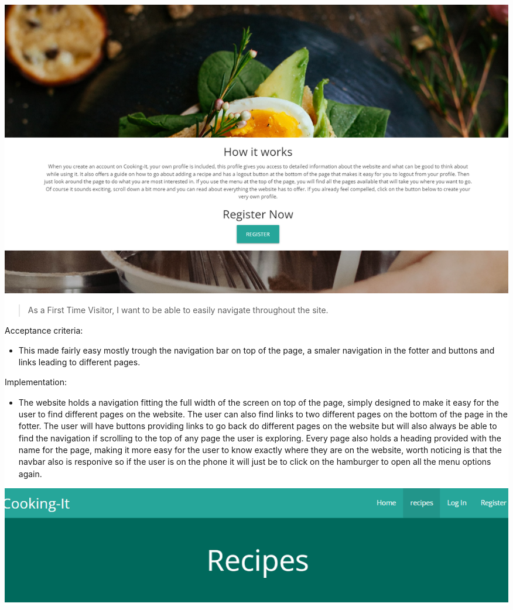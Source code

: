 <img src="./static/images/landingpage.png">

> As a First Time Visitor, I want to be able to easily navigate throughout the site.

Acceptance criteria:
* This made fairly easy mostly trough the navigation bar on top of the page, a smaler navigation in the fotter and buttons and links leading to different pages.

Implementation:
* The website holds a navigation fitting the full width of the screen on top of the page, simply designed to make it easy for the user to find different pages on the website. The user can also find links to two different pages on the bottom of the page in the fotter. The user will have buttons providing links to go back do different pages on the website but will also always be able to find the navigation if scrolling to the top of any page the user is exploring. Every page also holds a heading provided with the name for the page, making it more easy for the user to know exactly where they are on the website, worth noticing is that the navbar also is responive so if the user is on the phone it will just be to click on the hamburger to open all the menu options again. 

<img src="./static/images/nav.png">
